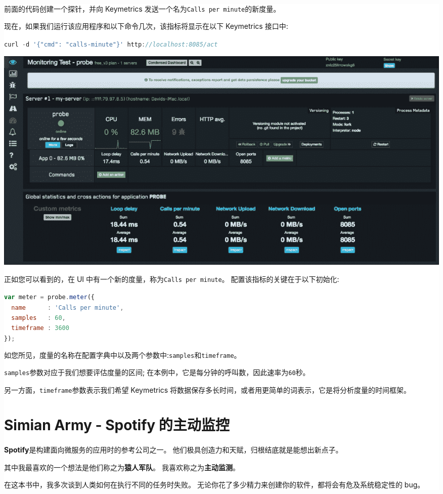 前面的代码创建一个探针，并向 Keymetrics 发送一个名为`Calls per minute`的新度量。

现在，如果我们运行该应用程序和以下命令几次，该指标将显示在以下 Keymetrics 接口中:

```js
curl -d '{"cmd": "calls-minute"}' http://localhost:8085/act

```

![Average calculated values](img/B04889_07_14.jpg)

正如您可以看到的，在 UI 中有一个新的度量，称为`Calls per minute`。 配置该指标的关键在于以下初始化:

```js
var meter = probe.meter({
  name      : 'Calls per minute',
  samples   : 60,
  timeframe : 3600
});
```

如您所见，度量的名称在配置字典中以及两个参数中:`samples`和`timeframe`。

`samples`参数对应于我们想要评估度量的区间; 在本例中，它是每分钟的呼叫数，因此速率为`60`秒。

另一方面，`timeframe`参数表示我们希望 Keymetrics 将数据保存多长时间，或者用更简单的词表示，它是将分析度量的时间框架。

# Simian Army - Spotify 的主动监控

**Spotify**是构建面向微服务的应用时的参考公司之一。 他们极具创造力和天赋，归根结底就是能想出新点子。

其中我最喜欢的一个想法是他们称之为**猿人军队**。 我喜欢称之为**主动监测**。

在这本书中，我多次谈到人类如何在执行不同的任务时失败。 无论你花了多少精力来创建你的软件，都将会有危及系统稳定性的 bug。
